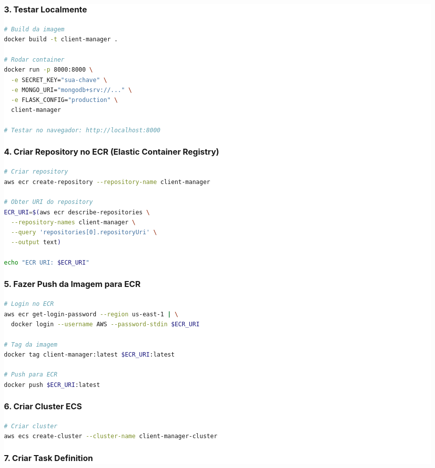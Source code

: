 ### 3. Testar Localmente

```bash
# Build da imagem
docker build -t client-manager .

# Rodar container
docker run -p 8000:8000 \
  -e SECRET_KEY="sua-chave" \
  -e MONGO_URI="mongodb+srv://..." \
  -e FLASK_CONFIG="production" \
  client-manager

# Testar no navegador: http://localhost:8000
```

### 4. Criar Repository no ECR (Elastic Container Registry)

```bash
# Criar repository
aws ecr create-repository --repository-name client-manager

# Obter URI do repository
ECR_URI=$(aws ecr describe-repositories \
  --repository-names client-manager \
  --query 'repositories[0].repositoryUri' \
  --output text)

echo "ECR URI: $ECR_URI"
```

### 5. Fazer Push da Imagem para ECR

```bash
# Login no ECR
aws ecr get-login-password --region us-east-1 | \
  docker login --username AWS --password-stdin $ECR_URI

# Tag da imagem
docker tag client-manager:latest $ECR_URI:latest

# Push para ECR
docker push $ECR_URI:latest
```

### 6. Criar Cluster ECS

```bash
# Criar cluster
aws ecs create-cluster --cluster-name client-manager-cluster
```

### 7. Criar Task Definition
